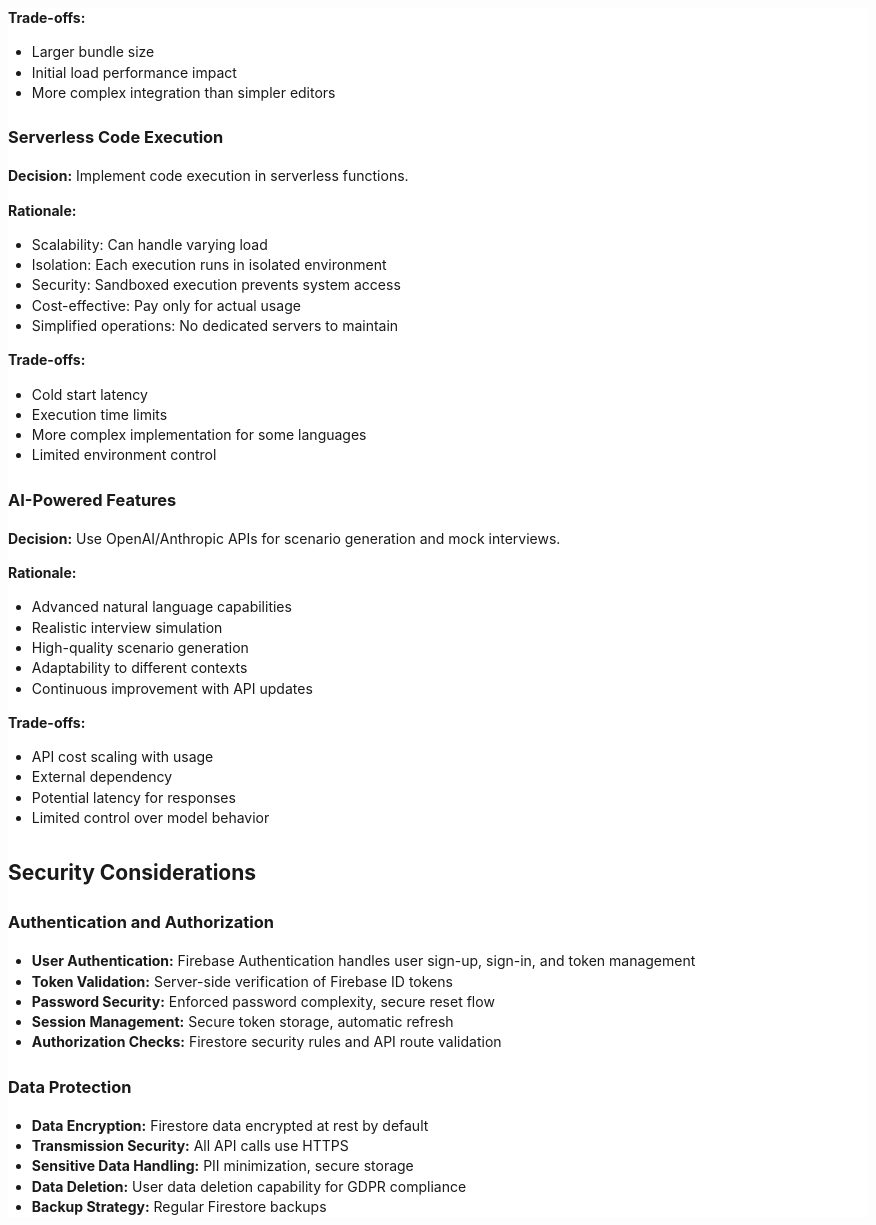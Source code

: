 **Trade-offs:**
- Larger bundle size
- Initial load performance impact
- More complex integration than simpler editors

### Serverless Code Execution
**Decision:** Implement code execution in serverless functions.

**Rationale:**
- Scalability: Can handle varying load
- Isolation: Each execution runs in isolated environment
- Security: Sandboxed execution prevents system access
- Cost-effective: Pay only for actual usage
- Simplified operations: No dedicated servers to maintain

**Trade-offs:**
- Cold start latency
- Execution time limits
- More complex implementation for some languages
- Limited environment control

### AI-Powered Features
**Decision:** Use OpenAI/Anthropic APIs for scenario generation and mock interviews.

**Rationale:**
- Advanced natural language capabilities
- Realistic interview simulation
- High-quality scenario generation
- Adaptability to different contexts
- Continuous improvement with API updates

**Trade-offs:**
- API cost scaling with usage
- External dependency
- Potential latency for responses
- Limited control over model behavior

## Security Considerations

### Authentication and Authorization
- **User Authentication:** Firebase Authentication handles user sign-up, sign-in, and token management
- **Token Validation:** Server-side verification of Firebase ID tokens
- **Password Security:** Enforced password complexity, secure reset flow
- **Session Management:** Secure token storage, automatic refresh
- **Authorization Checks:** Firestore security rules and API route validation

### Data Protection
- **Data Encryption:** Firestore data encrypted at rest by default
- **Transmission Security:** All API calls use HTTPS
- **Sensitive Data Handling:** PII minimization, secure storage
- **Data Deletion:** User data deletion capability for GDPR compliance
- **Backup Strategy:** Regular Firestore backups
